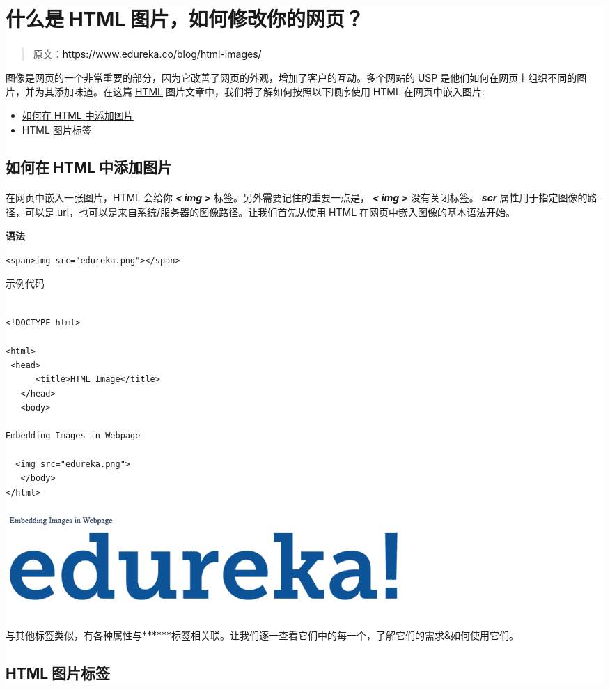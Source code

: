 # 什么是 HTML 图片，如何修改你的网页？

> 原文：<https://www.edureka.co/blog/html-images/>

图像是网页的一个非常重要的部分，因为它改善了网页的外观，增加了客户的互动。多个网站的 USP 是他们如何在网页上组织不同的图片，并为其添加味道。在这篇 [HTML](https://www.edureka.co/blog/what-is-html/) 图片文章中，我们将了解如何按照以下顺序使用 HTML 在网页中嵌入图片:

*   [如何在 HTML 中添加图片](#how-to-add)
*   [HTML 图片标签](#tags)

## **如何在 HTML 中添加图片**

在网页中嵌入一张图片，HTML 会给你 ***< img >*** 标签。另外需要记住的重要一点是， ***< img >*** 没有关闭标签。 ***scr*** 属性用于指定图像的路径，可以是 url，也可以是来自系统/服务器的图像路径。让我们首先从使用 HTML 在网页中嵌入图像的基本语法开始。

**语法**

```
<span>img src="edureka.png"></span>
```

示例代码

```

<!DOCTYPE html>

<html>
 <head>
      <title>HTML Image</title>
   </head>
   <body>

Embedding Images in Webpage

  <img src="edureka.png">
   </body>
</html>

```

![img-scr-html-images](img/ee16ae741c30871e882efbcf6650690d.png)

与其他标签类似，有各种属性与***<img>***标签相关联。让我们逐一查看它们中的每一个，了解它们的需求&如何使用它们。

## **HTML 图片标签**
